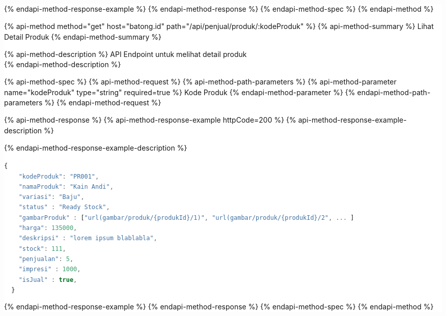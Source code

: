 ```javascript
```
{% endapi-method-response-example %}
{% endapi-method-response %}
{% endapi-method-spec %}
{% endapi-method %}

{% api-method method="get" host="batong.id" path="/api/penjual/produk/:kodeProduk" %}
{% api-method-summary %}
Lihat Detail Produk
{% endapi-method-summary %}

{% api-method-description %}
API Endpoint untuk melihat detail produk  
{% endapi-method-description %}

{% api-method-spec %}
{% api-method-request %}
{% api-method-path-parameters %}
{% api-method-parameter name="kodeProduk" type="string" required=true %}
Kode Produk
{% endapi-method-parameter %}
{% endapi-method-path-parameters %}
{% endapi-method-request %}

{% api-method-response %}
{% api-method-response-example httpCode=200 %}
{% api-method-response-example-description %}

{% endapi-method-response-example-description %}

```javascript
{ 
    "kodeProduk": "PR001", 
    "namaProduk": "Kain Andi", 
    "variasi": "Baju",
    "status" : "Ready Stock",
    "gambarProduk" : ["url(gambar/produk/{produkId}/1)", "url(gambar/produk/{produkId}/2", ... ]                      
    "harga": 135000,
    "deskripsi" : "lorem ipsum blablabla",
    "stock": 111,
    "penjualan": 5,
    "impresi" : 1000,
    "isJual" : true,
  } 
```
{% endapi-method-response-example %}
{% endapi-method-response %}
{% endapi-method-spec %}
{% endapi-method %}
